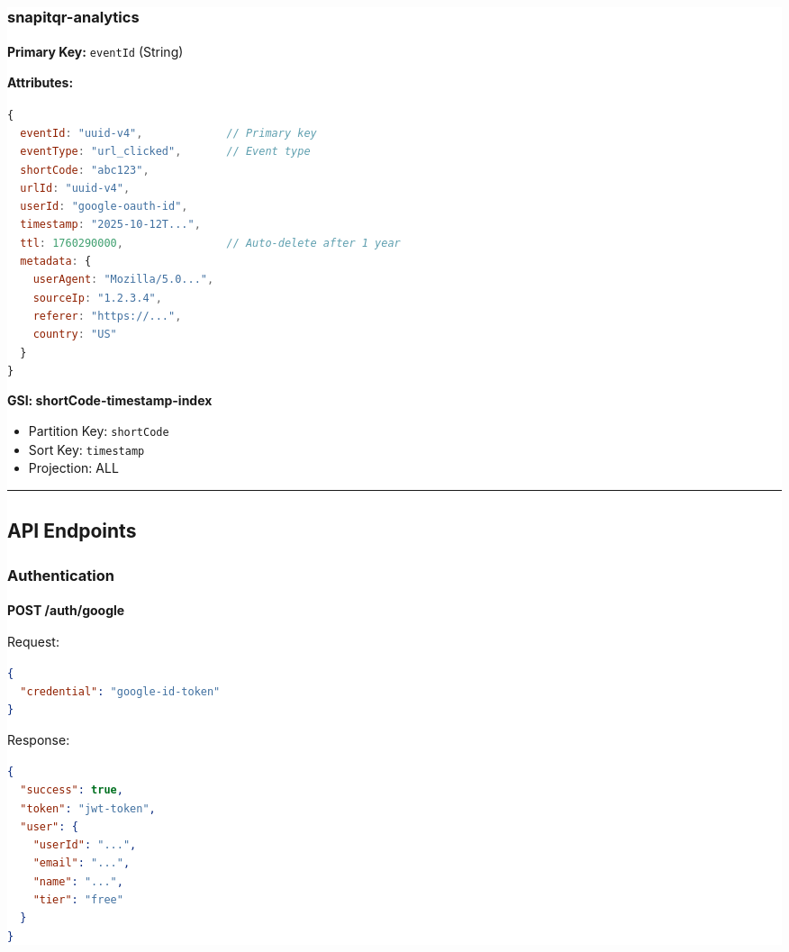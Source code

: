 ### snapitqr-analytics

**Primary Key:** `eventId` (String)

**Attributes:**
```javascript
{
  eventId: "uuid-v4",             // Primary key
  eventType: "url_clicked",       // Event type
  shortCode: "abc123",
  urlId: "uuid-v4",
  userId: "google-oauth-id",
  timestamp: "2025-10-12T...",
  ttl: 1760290000,                // Auto-delete after 1 year
  metadata: {
    userAgent: "Mozilla/5.0...",
    sourceIp: "1.2.3.4",
    referer: "https://...",
    country: "US"
  }
}
```

**GSI: shortCode-timestamp-index**
- Partition Key: `shortCode`
- Sort Key: `timestamp`
- Projection: ALL

---

## API Endpoints

### Authentication

**POST /auth/google**

Request:
```json
{
  "credential": "google-id-token"
}
```

Response:
```json
{
  "success": true,
  "token": "jwt-token",
  "user": {
    "userId": "...",
    "email": "...",
    "name": "...",
    "tier": "free"
  }
}
```
